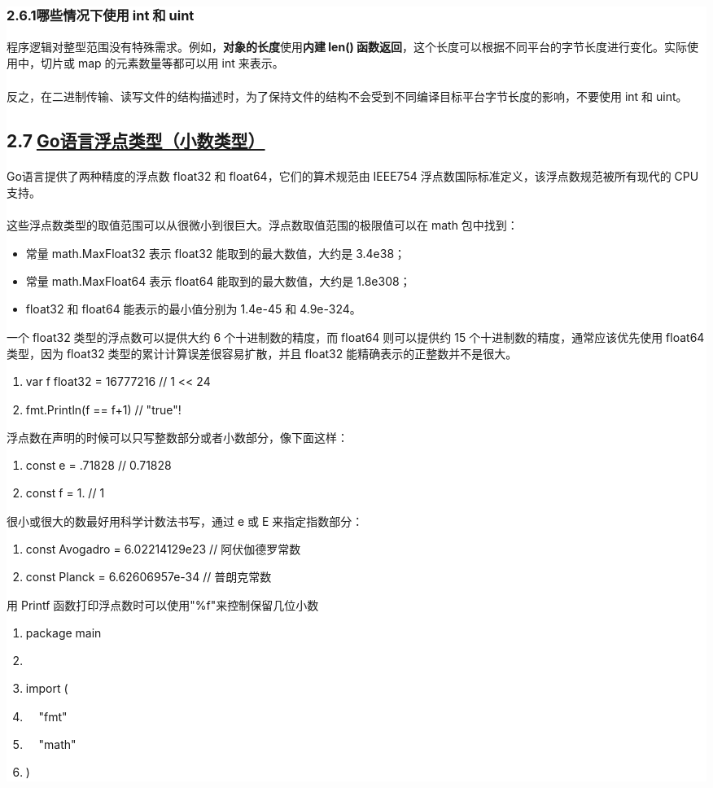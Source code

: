 
### 2.6.1哪些情况下使用 int 和 uint

程序逻辑对整型范围没有特殊需求。例如，**对象的长度**使用**内建 len()
函数返回**，这个长度可以根据不同平台的字节长度进行变化。实际使用中，切片或
map 的元素数量等都可以用 int 来表示。\
\
反之，在二进制传输、读写文件的结构描述时，为了保持文件的结构不会受到不同编译目标平台字节长度的影响，不要使用
int 和 uint。

## 2.7 [Go语言浮点类型（小数类型）](http://c.biancheng.net/view/14.html)

Go语言提供了两种精度的浮点数 float32 和 float64，它们的算术规范由
IEEE754 浮点数国际标准定义，该浮点数规范被所有现代的 CPU 支持。\
\
这些浮点数类型的取值范围可以从很微小到很巨大。浮点数取值范围的极限值可以在
math 包中找到：

-   常量 math.MaxFloat32 表示 float32 能取到的最大数值，大约是 3.4e38；

-   常量 math.MaxFloat64 表示 float64 能取到的最大数值，大约是 1.8e308；

-   float32 和 float64 能表示的最小值分别为 1.4e-45 和 4.9e-324。

一个 float32 类型的浮点数可以提供大约 6 个十进制数的精度，而 float64
则可以提供约 15 个十进制数的精度，通常应该优先使用 float64 类型，因为
float32 类型的累计计算误差很容易扩散，并且 float32
能精确表示的正整数并不是很大。

1.  var f float32 = 16777216 // 1 \<\< 24

2.  fmt.Println(f == f+1) // \"true\"!

浮点数在声明的时候可以只写整数部分或者小数部分，像下面这样：

1.  const e = .71828 // 0.71828

2.  const f = 1. // 1

很小或很大的数最好用科学计数法书写，通过 e 或 E 来指定指数部分：

1.  const Avogadro = 6.02214129e23 // 阿伏伽德罗常数

2.  const Planck = 6.62606957e-34 // 普朗克常数

用 Printf 函数打印浮点数时可以使用"%f"来控制保留几位小数

1.  package main

2.  

3.  import (

4.      \"fmt\"

5.      \"math\"

6.  )
